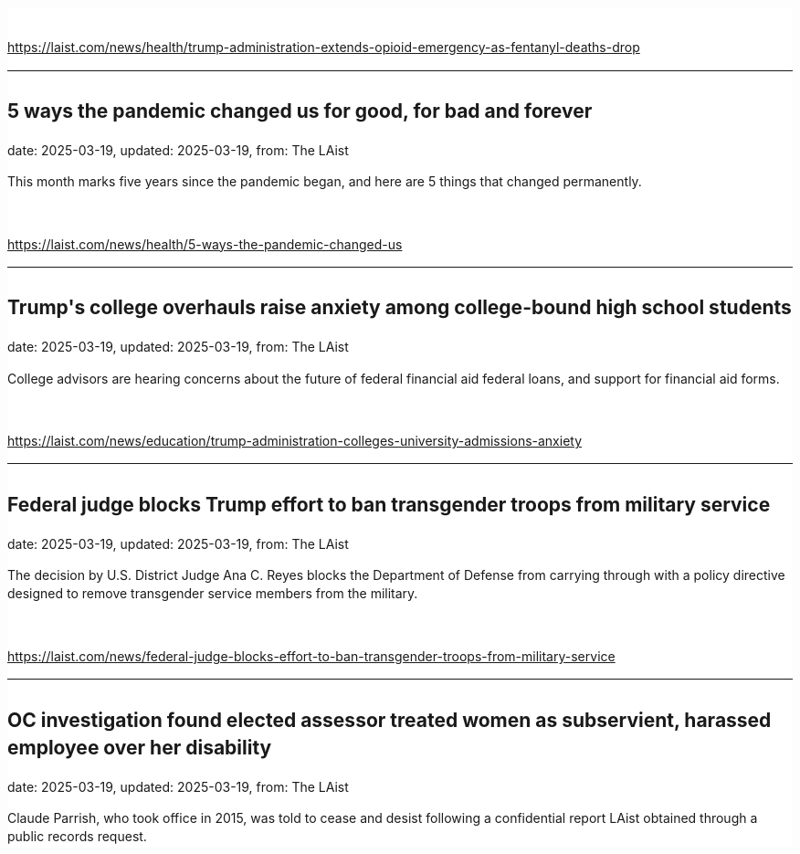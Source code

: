 <br> 

<https://laist.com/news/health/trump-administration-extends-opioid-emergency-as-fentanyl-deaths-drop>

---

## 5 ways the pandemic changed us for good, for bad and forever

date: 2025-03-19, updated: 2025-03-19, from: The LAist

This month marks five years since the pandemic began, and here are 5 things that changed permanently. 

<br> 

<https://laist.com/news/health/5-ways-the-pandemic-changed-us>

---

## Trump's college overhauls raise anxiety among college-bound high school students

date: 2025-03-19, updated: 2025-03-19, from: The LAist

College advisors are hearing concerns about the future of federal financial aid federal loans, and support for financial aid forms. 

<br> 

<https://laist.com/news/education/trump-administration-colleges-university-admissions-anxiety>

---

## Federal judge blocks Trump effort to ban transgender troops from military service

date: 2025-03-19, updated: 2025-03-19, from: The LAist

The decision by U.S. District Judge Ana C. Reyes blocks the Department of Defense from carrying through with a policy directive designed to remove transgender service members from the military. 

<br> 

<https://laist.com/news/federal-judge-blocks-effort-to-ban-transgender-troops-from-military-service>

---

## OC investigation found elected assessor treated women as subservient, harassed employee over her disability

date: 2025-03-19, updated: 2025-03-19, from: The LAist

Claude Parrish, who took office in 2015, was told to cease and desist following a confidential report LAist obtained through a public records request. 

